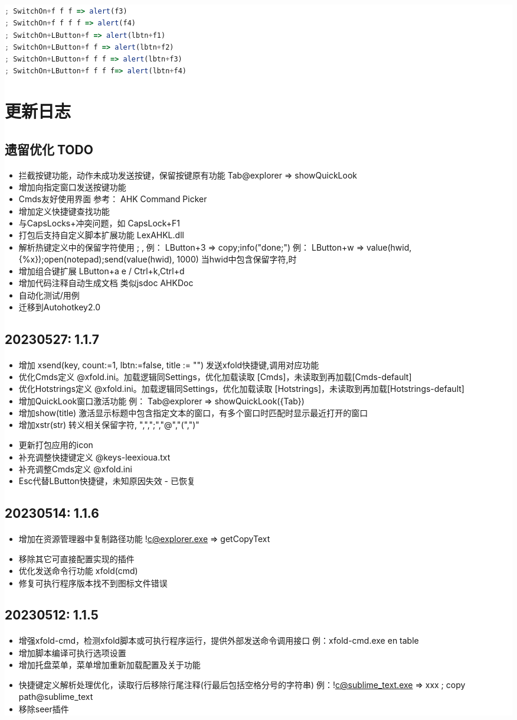 ```js
; SwitchOn+f f f => alert(f3)
; SwitchOn+f f f f => alert(f4)
; SwitchOn+LButton+f => alert(lbtn+f1)
; SwitchOn+LButton+f f => alert(lbtn+f2)
; SwitchOn+LButton+f f f => alert(lbtn+f3)
; SwitchOn+LButton+f f f f=> alert(lbtn+f4)
```

	
# 更新日志
## 遗留优化 TODO
- 拦截按键功能，动作未成功发送按键，保留按键原有功能 Tab@explorer => showQuickLook
- 增加向指定窗口发送按键功能
- Cmds友好使用界面 参考： AHK Command Picker
- 增加定义快捷键查找功能
- 与CapsLocks+冲突问题，如 CapsLock+F1
- 打包后支持自定义脚本扩展功能 LexAHKL.dll
- 解析热键定义中的保留字符使用 ; , 例： LButton+3 => copy;info("done;") 例： LButton+w => value(hwid, {%x});open(notepad);send(value(hwid), 1000) 当hwid中包含保留字符,时
- 增加组合键扩展 LButton+a e / Ctrl+k,Ctrl+d
- 增加代码注释自动生成文档 类似jsdoc AHKDoc
- 自动化测试/用例
- 迁移到Autohotkey2.0

## 20230527: 1.1.7
+ 增加 xsend(key, count:=1, lbtn:=false, title := "") 发送xfold快捷键,调用对应功能
+ 优化Cmds定义 @xfold.ini。加载逻辑同Settings，优化加载读取 [Cmds]，未读取到再加载[Cmds-default]
+ 优化Hotstrings定义 @xfold.ini。加载逻辑同Settings，优化加载读取 [Hotstrings]，未读取到再加载[Hotstrings-default]
+ 增加QuickLook窗口激活功能 例： Tab@explorer => showQuickLook({Tab})
+ 增加show(title) 激活显示标题中包含指定文本的窗口，有多个窗口时匹配时显示最近打开的窗口
+ 增加xstr(str) 转义相关保留字符, ",",";","@","(",")"
* 更新打包应用的icon
* 补充调整快捷键定义 @keys-leexioua.txt
* 补充调整Cmds定义 @xfold.ini
* Esc代替LButton快捷键，未知原因失效 - 已恢复

## 20230514: 1.1.6
+ 增加在资源管理器中复制路径功能 !c@explorer.exe => getCopyText 
* 移除其它可直接配置实现的插件
* 优化发送命令行功能 xfold(cmd)
* 修复可执行程序版本找不到图标文件错误

## 20230512: 1.1.5
+ 增强xfold-cmd，检测xfold脚本或可执行程序运行，提供外部发送命令调用接口 例：xfold-cmd.exe en table
+ 增加脚本编译可执行选项设置
+ 增加托盘菜单，菜单增加重新加载配置及关于功能
* 快捷键定义解析处理优化，读取行后移除行尾注释(行最后包括空格分号的字符串) 例：!c@sublime_text.exe => xxx ; copy path@sublime_text 
* 移除seer插件
